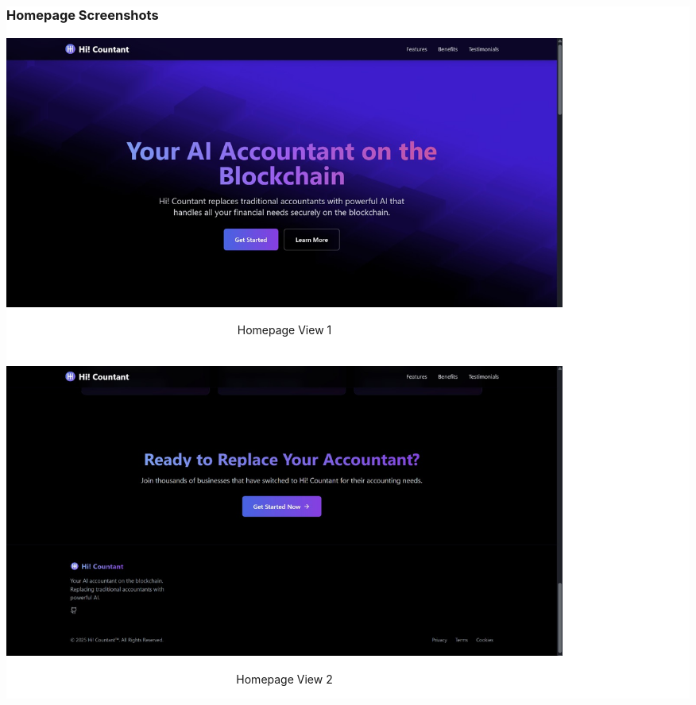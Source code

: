 ### Homepage Screenshots
<div style="display: flex; flex-wrap: wrap; gap: 20px; margin-bottom: 20px;">
  <div style="text-align: center;">
    <img src="frontend/assets/homepage1.jpg" alt="Homepage View 1" width="700"/>
    <p>Homepage View 1</p>
  </div>
  <div style="text-align: center;">
    <img src="frontend/assets/homepage2.jpg" alt="Homepage View 2" width="700"/>
    <p>Homepage View 2</p>
  </div>
  <div style="text-align: center;">